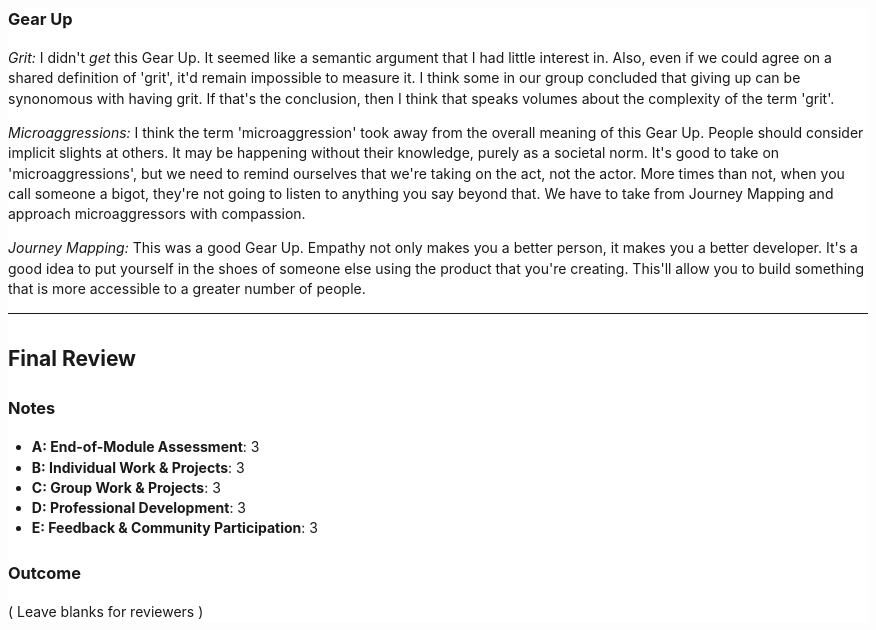 ### Gear Up

*Grit:* I didn't *get* this Gear Up. It seemed like a semantic argument that I had little interest in. Also, even if we could agree on a shared definition of 'grit', it'd remain impossible to measure it. I think some in our group concluded that giving up can be synonomous with having grit. If that's the conclusion, then I think that speaks volumes about the complexity of the term 'grit'.

*Microaggressions:* I think the term 'microaggression' took away from the overall meaning of this Gear Up. People should consider implicit slights at others. It may be happening without their knowledge, purely as a societal norm. It's good to take on 'microaggressions', but we need to remind ourselves that we're taking on the act, not the actor. More times than not, when you call someone a bigot, they're not going to listen to anything you say beyond that. We have to take from Journey Mapping and approach microaggressors with compassion.

*Journey Mapping:* This was a good Gear Up. Empathy not only makes you a better person, it makes you a better developer. It's a good idea to put yourself in the shoes of someone else using the product that you're creating. This'll allow you to build something that is more accessible to a greater number of people.

------------------

## Final Review

### Notes

* **A: End-of-Module Assessment**: 3
* **B: Individual Work & Projects**: 3
* **C: Group Work & Projects**: 3
* **D: Professional Development**: 3
* **E: Feedback & Community Participation**: 3

### Outcome

( Leave blanks for reviewers )
